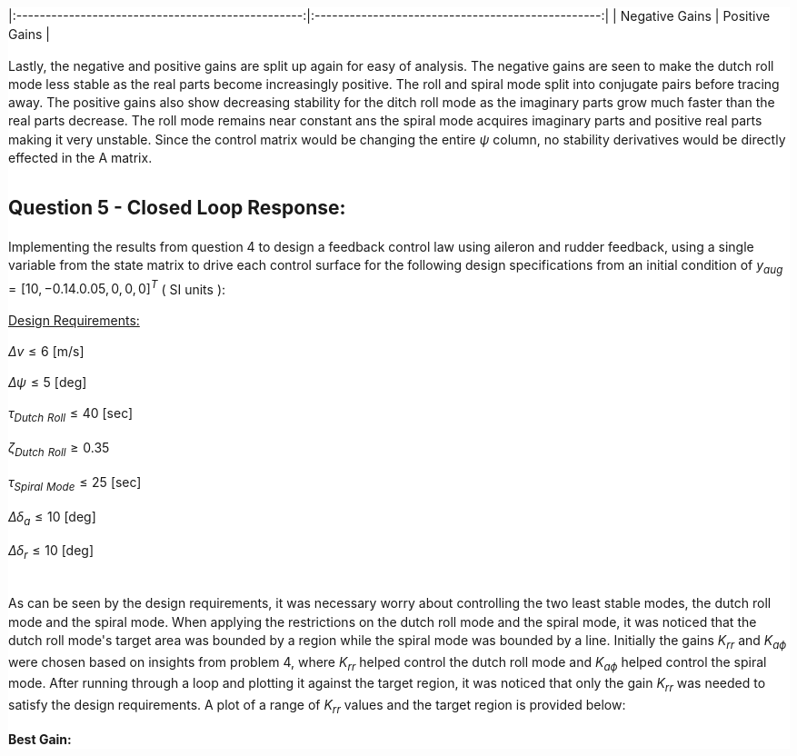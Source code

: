 |:-------------------------------------------------:|:-------------------------------------------------:|
| Negative Gains                                    | Positive Gains                                    |
<br/>

Lastly, the negative and positive gains are split up again for easy of analysis. The negative gains are seen to make the dutch roll mode less stable as the real parts become increasingly positive. The roll and spiral mode split into conjugate pairs before tracing away. The positive gains also show decreasing stability for the ditch roll mode as the imaginary parts grow much faster than the real parts decrease. The roll mode remains near constant ans the spiral mode acquires imaginary parts and positive real parts making it very unstable. Since the control matrix would be changing the entire $\psi$ column, no stability derivatives would be directly effected in the A matrix. <br/>

## Question 5 - Closed Loop Response:

Implementing the results from question 4 to design a feedback control law using aileron and rudder feedback, using a single variable from the state matrix to drive each control surface for the following design specifications from an initial condition of $y_{aug} = [10, -0.14. 0.05, 0, 0, 0]^T$ ( SI units ):<br/>

<ins>Design Requirements:</ins> <br/>

$\Delta v \le 6$ [m/s]<br/>

$\Delta\psi \le 5$ [deg] <br/>

$\tau_{Dutch\,\,Roll} \le 40$ [sec] <br/>

$\zeta_{Dutch\,\,Roll} \ge 0.35$ <br/>

$\tau_{Spiral\,\,Mode} \le 25$ [sec]<br/>

$\Delta \delta_a \le 10$ [deg]<br/>

$\Delta \delta_r \le 10$ [deg]<br/> <br/>


As can be seen by the design requirements, it was necessary worry about controlling the two least stable modes, the dutch roll mode and the spiral mode. When applying the restrictions on the dutch roll mode and the spiral mode, it was noticed that the dutch roll mode's target area  was bounded by a region while the spiral mode was bounded by a line. Initially the gains $K_{rr}$ and $K_{a\phi}$ were chosen based on insights from problem 4, where $K_{rr}$ helped control the dutch roll mode and $K_{a\phi}$ helped control the spiral mode. After running through a loop and plotting it against the target region, it was noticed that only the gain $K_{rr}$ was needed to satisfy the design requirements. A plot of a range of $K_{rr}$ values and the target region is provided below: <br/>

**Best Gain:** <br/>
